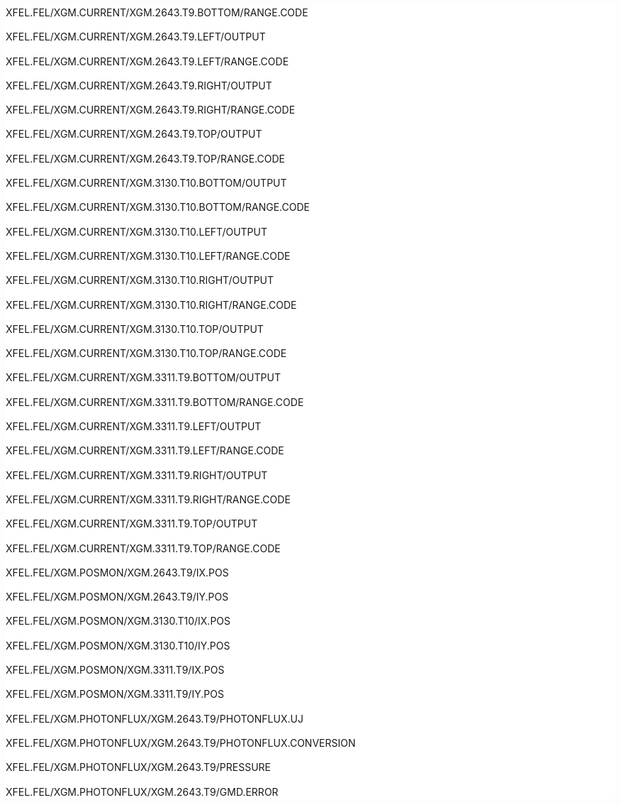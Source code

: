 XFEL.FEL/XGM.CURRENT/XGM.2643.T9.BOTTOM/RANGE.CODE

XFEL.FEL/XGM.CURRENT/XGM.2643.T9.LEFT/OUTPUT

XFEL.FEL/XGM.CURRENT/XGM.2643.T9.LEFT/RANGE.CODE

XFEL.FEL/XGM.CURRENT/XGM.2643.T9.RIGHT/OUTPUT

XFEL.FEL/XGM.CURRENT/XGM.2643.T9.RIGHT/RANGE.CODE

XFEL.FEL/XGM.CURRENT/XGM.2643.T9.TOP/OUTPUT

XFEL.FEL/XGM.CURRENT/XGM.2643.T9.TOP/RANGE.CODE

XFEL.FEL/XGM.CURRENT/XGM.3130.T10.BOTTOM/OUTPUT

XFEL.FEL/XGM.CURRENT/XGM.3130.T10.BOTTOM/RANGE.CODE

XFEL.FEL/XGM.CURRENT/XGM.3130.T10.LEFT/OUTPUT

XFEL.FEL/XGM.CURRENT/XGM.3130.T10.LEFT/RANGE.CODE

XFEL.FEL/XGM.CURRENT/XGM.3130.T10.RIGHT/OUTPUT

XFEL.FEL/XGM.CURRENT/XGM.3130.T10.RIGHT/RANGE.CODE

XFEL.FEL/XGM.CURRENT/XGM.3130.T10.TOP/OUTPUT

XFEL.FEL/XGM.CURRENT/XGM.3130.T10.TOP/RANGE.CODE

XFEL.FEL/XGM.CURRENT/XGM.3311.T9.BOTTOM/OUTPUT

XFEL.FEL/XGM.CURRENT/XGM.3311.T9.BOTTOM/RANGE.CODE

XFEL.FEL/XGM.CURRENT/XGM.3311.T9.LEFT/OUTPUT

XFEL.FEL/XGM.CURRENT/XGM.3311.T9.LEFT/RANGE.CODE

XFEL.FEL/XGM.CURRENT/XGM.3311.T9.RIGHT/OUTPUT

XFEL.FEL/XGM.CURRENT/XGM.3311.T9.RIGHT/RANGE.CODE

XFEL.FEL/XGM.CURRENT/XGM.3311.T9.TOP/OUTPUT

XFEL.FEL/XGM.CURRENT/XGM.3311.T9.TOP/RANGE.CODE

XFEL.FEL/XGM.POSMON/XGM.2643.T9/IX.POS

XFEL.FEL/XGM.POSMON/XGM.2643.T9/IY.POS

XFEL.FEL/XGM.POSMON/XGM.3130.T10/IX.POS

XFEL.FEL/XGM.POSMON/XGM.3130.T10/IY.POS

XFEL.FEL/XGM.POSMON/XGM.3311.T9/IX.POS

XFEL.FEL/XGM.POSMON/XGM.3311.T9/IY.POS

XFEL.FEL/XGM.PHOTONFLUX/XGM.2643.T9/PHOTONFLUX.UJ

XFEL.FEL/XGM.PHOTONFLUX/XGM.2643.T9/PHOTONFLUX.CONVERSION

XFEL.FEL/XGM.PHOTONFLUX/XGM.2643.T9/PRESSURE

XFEL.FEL/XGM.PHOTONFLUX/XGM.2643.T9/GMD.ERROR
